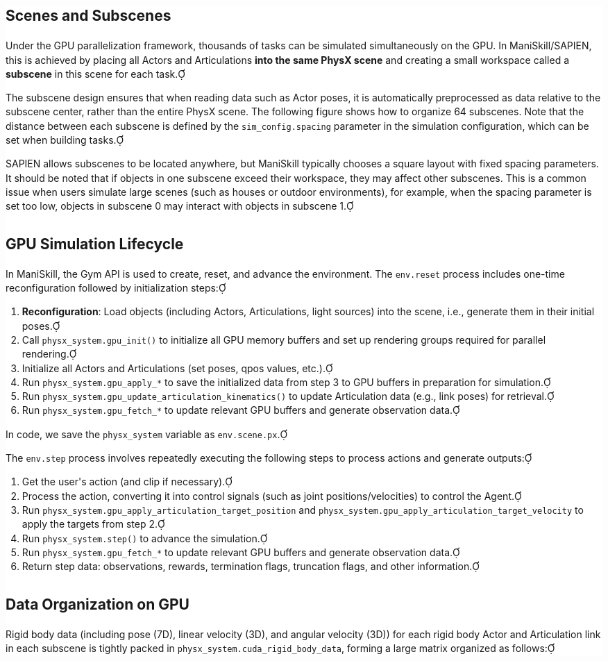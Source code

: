 ## Scenes and Subscenes

Under the GPU parallelization framework, thousands of tasks can be simulated simultaneously on the GPU. In ManiSkill/SAPIEN, this is achieved by placing all Actors and Articulations **into the same PhysX scene** and creating a small workspace called a **subscene** in this scene for each task.

The subscene design ensures that when reading data such as Actor poses, it is automatically preprocessed as data relative to the subscene center, rather than the entire PhysX scene. The following figure shows how to organize 64 subscenes. Note that the distance between each subscene is defined by the `sim_config.spacing` parameter in the simulation configuration, which can be set when building tasks.

SAPIEN allows subscenes to be located anywhere, but ManiSkill typically chooses a square layout with fixed spacing parameters. It should be noted that if objects in one subscene exceed their workspace, they may affect other subscenes. This is a common issue when users simulate large scenes (such as houses or outdoor environments), for example, when the spacing parameter is set too low, objects in subscene 0 may interact with objects in subscene 1.

## GPU Simulation Lifecycle

In ManiSkill, the Gym API is used to create, reset, and advance the environment. The `env.reset` process includes one-time reconfiguration followed by initialization steps:

1. **Reconfiguration**: Load objects (including Actors, Articulations, light sources) into the scene, i.e., generate them in their initial poses.
2. Call `physx_system.gpu_init()` to initialize all GPU memory buffers and set up rendering groups required for parallel rendering.
3. Initialize all Actors and Articulations (set poses, qpos values, etc.).
4. Run `physx_system.gpu_apply_*` to save the initialized data from step 3 to GPU buffers in preparation for simulation.
5. Run `physx_system.gpu_update_articulation_kinematics()` to update Articulation data (e.g., link poses) for retrieval.
6. Run `physx_system.gpu_fetch_*` to update relevant GPU buffers and generate observation data.

In code, we save the `physx_system` variable as `env.scene.px`.

The `env.step` process involves repeatedly executing the following steps to process actions and generate outputs:

1. Get the user's action (and clip if necessary).
2. Process the action, converting it into control signals (such as joint positions/velocities) to control the Agent.
3. Run `physx_system.gpu_apply_articulation_target_position` and `physx_system.gpu_apply_articulation_target_velocity` to apply the targets from step 2.
4. Run `physx_system.step()` to advance the simulation.
5. Run `physx_system.gpu_fetch_*` to update relevant GPU buffers and generate observation data.
6. Return step data: observations, rewards, termination flags, truncation flags, and other information.

## Data Organization on GPU

Rigid body data (including pose (7D), linear velocity (3D), and angular velocity (3D)) for each rigid body Actor and Articulation link in each subscene is tightly packed in `physx_system.cuda_rigid_body_data`, forming a large matrix organized as follows:
